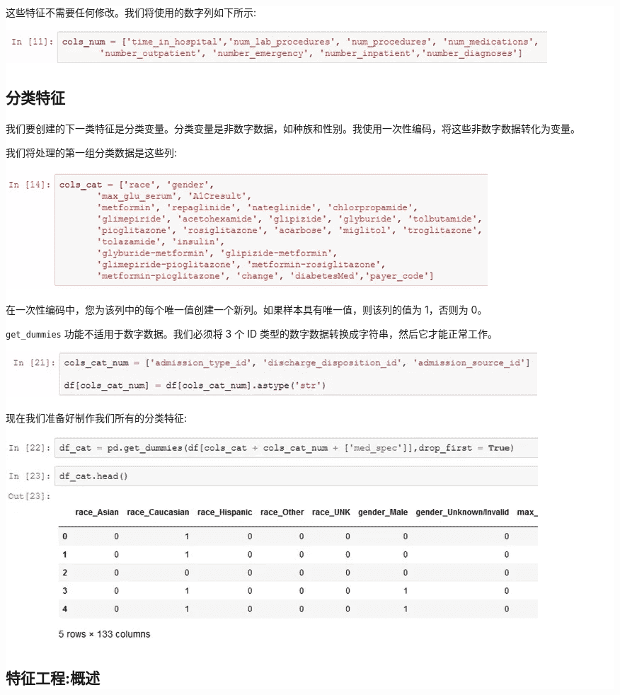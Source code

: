 这些特征不需要任何修改。我们将使用的数字列如下所示:

![](img/f246fefc6eff1022eb610a857fe57667.png)

## 分类特征

我们要创建的下一类特征是分类变量。分类变量是非数字数据，如种族和性别。我使用一次性编码，将这些非数字数据转化为变量。

我们将处理的第一组分类数据是这些列:

![](img/9fd7e2bcd34f6beabfe3fcaf70fff22f.png)

在一次性编码中，您为该列中的每个唯一值创建一个新列。如果样本具有唯一值，则该列的值为 1，否则为 0。

`get_dummies` 功能不适用于数字数据。我们必须将 3 个 ID 类型的数字数据转换成字符串，然后它才能正常工作。

![](img/f126e934605400eae204d64425b8ecfb.png)

现在我们准备好制作我们所有的分类特征:

![](img/01937d9bc88ac42283b3d29ca3d22670.png)

## 特征工程:概述
